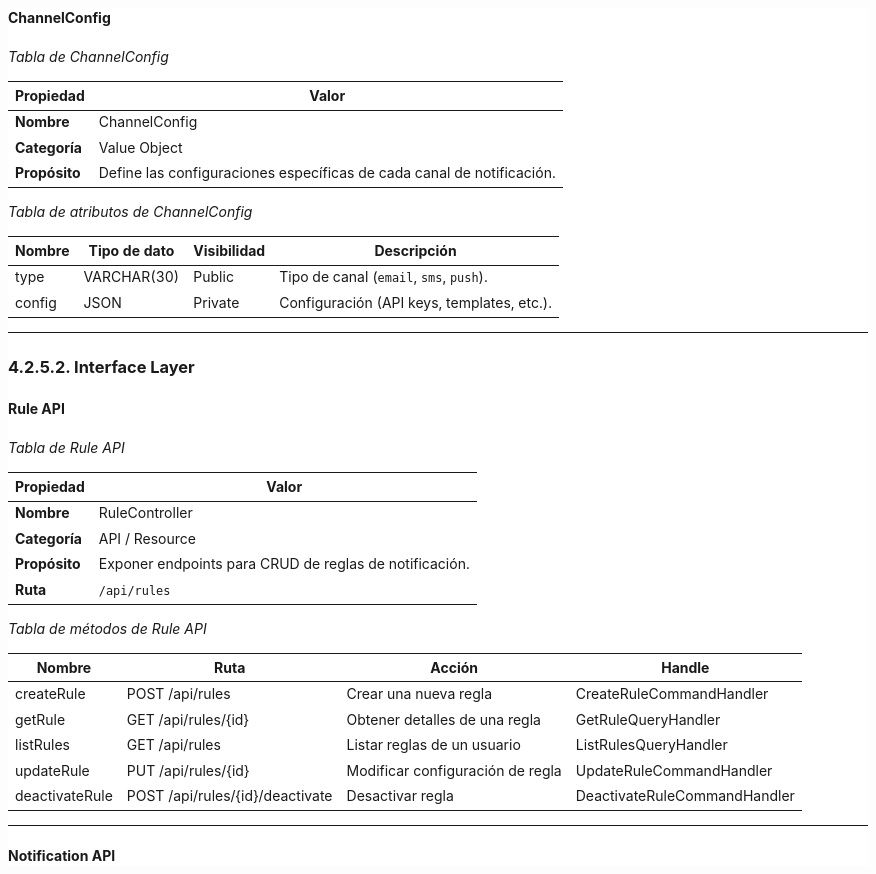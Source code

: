 #### ChannelConfig  

_Tabla de ChannelConfig_  

| Propiedad     | Valor                                                                 |
|---------------|-----------------------------------------------------------------------|
| **Nombre**    | ChannelConfig                                                         |
| **Categoría** | Value Object                                                          |
| **Propósito** | Define las configuraciones específicas de cada canal de notificación. |

_Tabla de atributos de ChannelConfig_  

| Nombre       | Tipo de dato   | Visibilidad | Descripción                                 |
|--------------|---------------|-------------|---------------------------------------------|
| type         | VARCHAR(30)   | Public      | Tipo de canal (`email`, `sms`, `push`).     |
| config       | JSON          | Private     | Configuración (API keys, templates, etc.).  |

---

### 4.2.5.2. Interface Layer  

#### Rule API  

_Tabla de Rule API_  

| Propiedad     | Valor                                                                         |
|---------------|-------------------------------------------------------------------------------|
| **Nombre**    | RuleController                                                                |
| **Categoría** | API / Resource                                                                |
| **Propósito** | Exponer endpoints para CRUD de reglas de notificación.                        |
| **Ruta**      | `/api/rules`                                                                  |

_Tabla de métodos de Rule API_  

| Nombre          | Ruta                        | Acción                           | Handle                        |
|-----------------|-----------------------------|----------------------------------|-------------------------------|
| createRule      | POST /api/rules             | Crear una nueva regla            | CreateRuleCommandHandler      |
| getRule         | GET /api/rules/{id}         | Obtener detalles de una regla    | GetRuleQueryHandler           |
| listRules       | GET /api/rules              | Listar reglas de un usuario      | ListRulesQueryHandler         |
| updateRule      | PUT /api/rules/{id}         | Modificar configuración de regla | UpdateRuleCommandHandler      |
| deactivateRule  | POST /api/rules/{id}/deactivate | Desactivar regla              | DeactivateRuleCommandHandler  |

---

#### Notification API  
